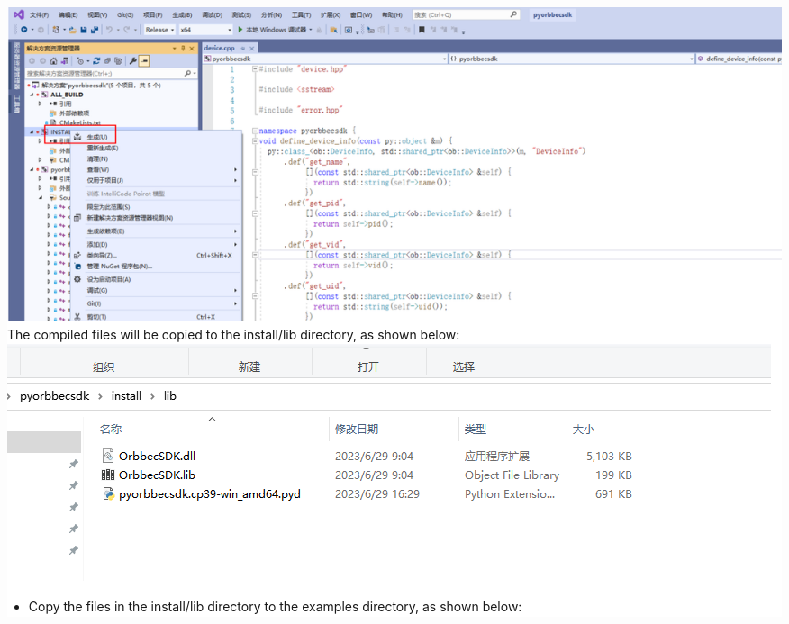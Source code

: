   ![image9.png](images/image9.png)
  The compiled files will be copied to the install/lib directory, as shown below:
  ![image10.png](images/image10.png)

* Copy the files in the install/lib directory to the examples directory, as shown below:

